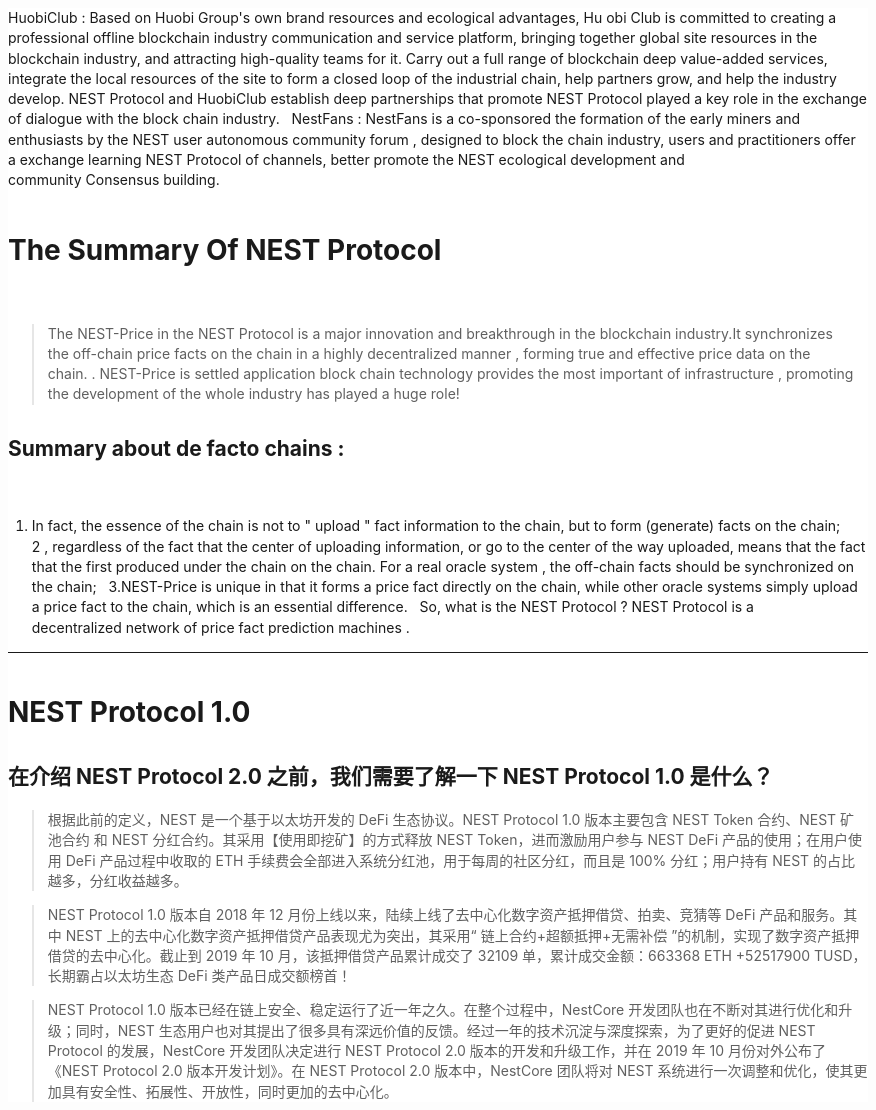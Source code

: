 HuobiClub : Based on Huobi Group's own brand resources and ecological advantages, Hu obi Club is committed to creating a professional offline blockchain industry communication and service platform, bringing together global site resources in the blockchain industry, and attracting high-quality teams for it. Carry out a full range of blockchain deep value-added services, integrate the local resources of the site to form a closed loop of the industrial chain, help partners grow, and help the industry develop. NEST Protocol and HuobiClub establish deep partnerships that promote NEST Protocol played a key role in the exchange of dialogue with the block chain industry.
 
NestFans : NestFans is a co-sponsored the formation of the early miners and enthusiasts by the NEST user autonomous community forum , designed to block the chain industry, users and practitioners offer a exchange learning NEST Protocol of channels, better promote the NEST ecological development and community Consensus building.
 
# The Summary Of NEST Protocol 
 
> The NEST-Price in the NEST Protocol is a major innovation and breakthrough in the blockchain industry.It synchronizes the off-chain price facts on the chain in a highly decentralized manner , forming true and effective price data on the chain. . NEST-Price is settled application block chain technology provides the most important of infrastructure , promoting the development of the whole industry has played a huge role!
 
## Summary about de facto chains :
 
1. In fact, the essence of the chain is not to " upload " fact information to the chain, but to form (generate) facts on the chain;
 
2 , regardless of the fact that the center of uploading information, or go to the center of the way uploaded, means that the fact that the first produced under the chain on the chain. For a real oracle system , the off-chain facts should be synchronized on the chain;
 
3.NEST-Price is unique in that it forms a price fact directly on the chain, while other oracle systems simply upload a price fact to the chain, which is an essential difference.
 
So, what is the NEST Protocol ?
NEST Protocol is a decentralized network of price fact prediction machines .

---

# NEST Protocol 1.0

## 在介绍 NEST Protocol 2.0 之前，我们需要了解一下 NEST Protocol 1.0 是什么？

> 根据此前的定义，NEST 是一个基于以太坊开发的 DeFi 生态协议。NEST Protocol 1.0 版本主要包含 NEST Token 合约、NEST 矿池合约 和 NEST 分红合约。其采用【使用即挖矿】的方式释放 NEST Token，进而激励用户参与 NEST DeFi 产品的使用；在用户使用 DeFi 产品过程中收取的 ETH 手续费会全部进入系统分红池，用于每周的社区分红，而且是 100% 分红；用户持有 NEST 的占比越多，分红收益越多。

> NEST Protocol 1.0 版本自 2018 年 12 月份上线以来，陆续上线了去中心化数字资产抵押借贷、拍卖、竞猜等 DeFi 产品和服务。其中 NEST 上的去中心化数字资产抵押借贷产品表现尤为突出，其采用“ 链上合约+超额抵押+无需补偿 ”的机制，实现了数字资产抵押借贷的去中心化。截止到 2019 年 10 月，该抵押借贷产品累计成交了 32109 单，累计成交金额：663368 ETH +52517900 TUSD，长期霸占以太坊生态 DeFi 类产品日成交额榜首！ 

> NEST Protocol 1.0 版本已经在链上安全、稳定运行了近一年之久。在整个过程中，NestCore 开发团队也在不断对其进行优化和升级；同时，NEST 生态用户也对其提出了很多具有深远价值的反馈。经过一年的技术沉淀与深度探索，为了更好的促进 NEST Protocol 的发展，NestCore 开发团队决定进行 NEST Protocol 2.0 版本的开发和升级工作，并在 2019 年 10 月份对外公布了《NEST Protocol 2.0 版本开发计划》。在 NEST Protocol 2.0 版本中，NestCore 团队将对 NEST 系统进行一次调整和优化，使其更加具有安全性、拓展性、开放性，同时更加的去中心化。
